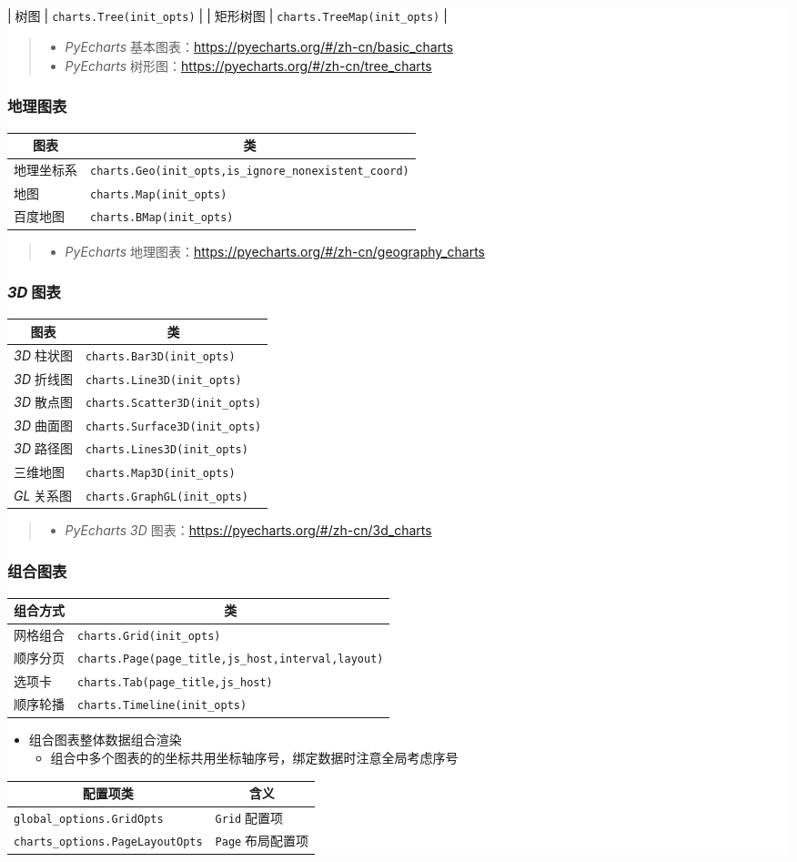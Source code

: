 | 树图       | `charts.Tree(init_opts)`       |
| 矩形树图   | `charts.TreeMap(init_opts)`    |

> - *PyEcharts* 基本图表：<https://pyecharts.org/#/zh-cn/basic_charts>
> - *PyEcharts* 树形图：<https://pyecharts.org/#/zh-cn/tree_charts>

###    地理图表

| 图表       | 类                                                  |
|------------|-----------------------------------------------------|
| 地理坐标系 | `charts.Geo(init_opts,is_ignore_nonexistent_coord)` |
| 地图       | `charts.Map(init_opts)`                             |
| 百度地图   | `charts.BMap(init_opts)`                            |

> - *PyEcharts* 地理图表：<https://pyecharts.org/#/zh-cn/geography_charts>

###    *3D* 图表

| 图表        | 类                            |
|-------------|-------------------------------|
| *3D* 柱状图 | `charts.Bar3D(init_opts)`     |
| *3D* 折线图 | `charts.Line3D(init_opts)`    |
| *3D* 散点图 | `charts.Scatter3D(init_opts)` |
| *3D* 曲面图 | `charts.Surface3D(init_opts)` |
| *3D* 路径图 | `charts.Lines3D(init_opts)`   |
| 三维地图    | `charts.Map3D(init_opts)`     |
| *GL* 关系图 | `charts.GraphGL(init_opts)`   |

> - *PyEcharts 3D* 图表：<https://pyecharts.org/#/zh-cn/3d_charts>

###    组合图表

| 组合方式 | 类                                                |
|----------|---------------------------------------------------|
| 网格组合 | `charts.Grid(init_opts)`                          |
| 顺序分页 | `charts.Page(page_title,js_host,interval,layout)` |
| 选项卡   | `charts.Tab(page_title,js_host)`                  |
| 顺序轮播 | `charts.Timeline(init_opts)`                      |

-   组合图表整体数据组合渲染
    -   组合中多个图表的的坐标共用坐标轴序号，绑定数据时注意全局考虑序号

| 配置项类                        | 含义              |
|---------------------------------|-------------------|
| `global_options.GridOpts`       | `Grid` 配置项     |
| `charts_options.PageLayoutOpts` | `Page` 布局配置项 |
